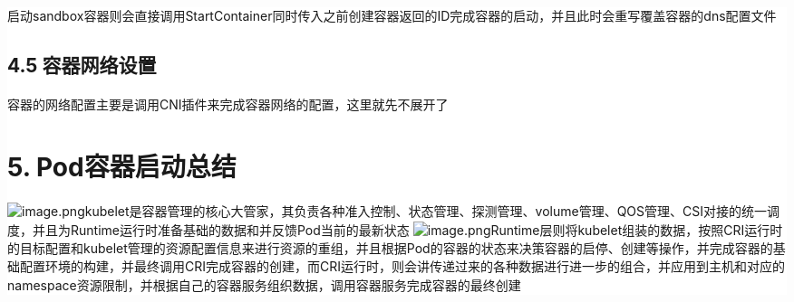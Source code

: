 启动sandbox容器则会直接调用StartContainer同时传入之前创建容器返回的ID完成容器的启动，并且此时会重写覆盖容器的dns配置文件

## 4.5 容器网络设置

容器的网络配置主要是调用CNI插件来完成容器网络的配置，这里就先不展开了

# 5\. Pod容器启动总结

![image.png](https://user-gold-cdn.xitu.io/2020/2/28/17089dc901917b9c?imageView2/0/w/1280/h/960/format/webp/ignore-error/1 "image.png")kubelet是容器管理的核心大管家，其负责各种准入控制、状态管理、探测管理、volume管理、QOS管理、CSI对接的统一调度，并且为Runtime运行时准备基础的数据和并反馈Pod当前的最新状态 ![image.png](https://user-gold-cdn.xitu.io/2020/2/28/17089dc974176f91?imageView2/0/w/1280/h/960/format/webp/ignore-error/1 "image.png")Runtime层则将kubelet组装的数据，按照CRI运行时的目标配置和kubelet管理的资源配置信息来进行资源的重组，并且根据Pod的容器的状态来决策容器的启停、创建等操作，并完成容器的基础配置环境的构建，并最终调用CRI完成容器的创建，而CRI运行时，则会讲传递过来的各种数据进行进一步的组合，并应用到主机和对应的namespace资源限制，并根据自己的容器服务组织数据，调用容器服务完成容器的最终创建